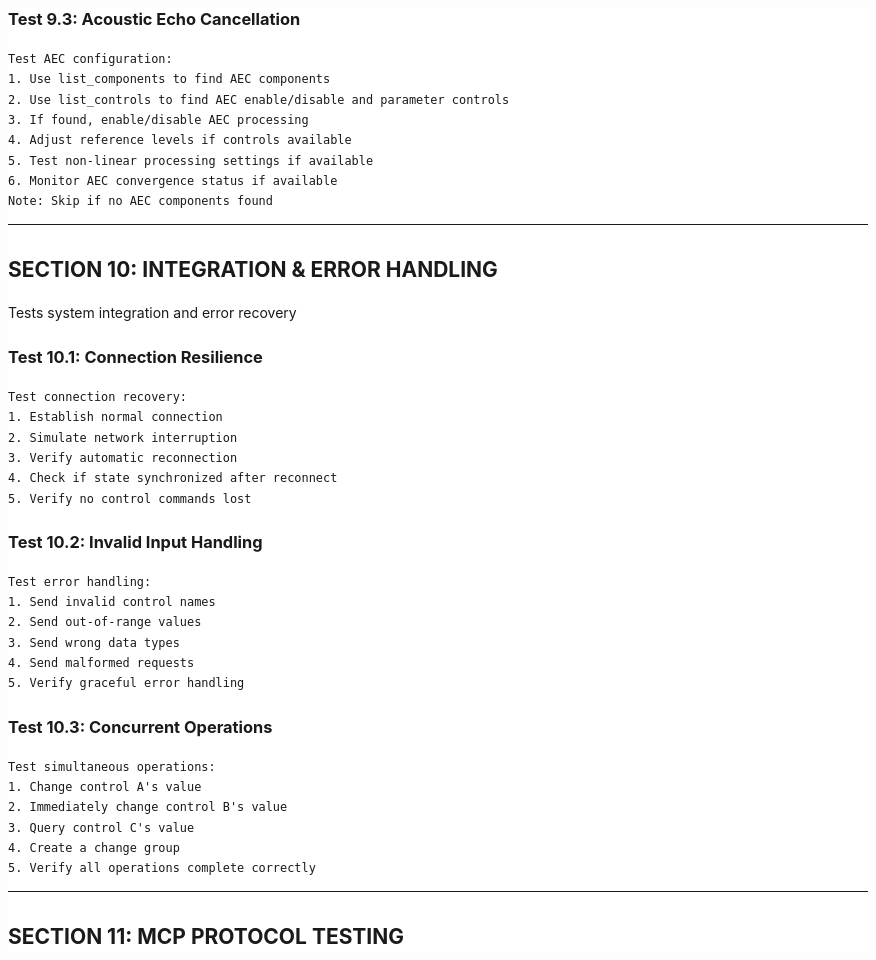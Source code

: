 ### Test 9.3: Acoustic Echo Cancellation
```
Test AEC configuration:
1. Use list_components to find AEC components
2. Use list_controls to find AEC enable/disable and parameter controls
3. If found, enable/disable AEC processing
4. Adjust reference levels if controls available
5. Test non-linear processing settings if available
6. Monitor AEC convergence status if available
Note: Skip if no AEC components found
```

---

## SECTION 10: INTEGRATION & ERROR HANDLING
Tests system integration and error recovery

### Test 10.1: Connection Resilience
```
Test connection recovery:
1. Establish normal connection
2. Simulate network interruption
3. Verify automatic reconnection
4. Check if state synchronized after reconnect
5. Verify no control commands lost
```

### Test 10.2: Invalid Input Handling
```
Test error handling:
1. Send invalid control names
2. Send out-of-range values
3. Send wrong data types
4. Send malformed requests
5. Verify graceful error handling
```

### Test 10.3: Concurrent Operations
```
Test simultaneous operations:
1. Change control A's value
2. Immediately change control B's value
3. Query control C's value
4. Create a change group
5. Verify all operations complete correctly
```

---

## SECTION 11: MCP PROTOCOL TESTING
